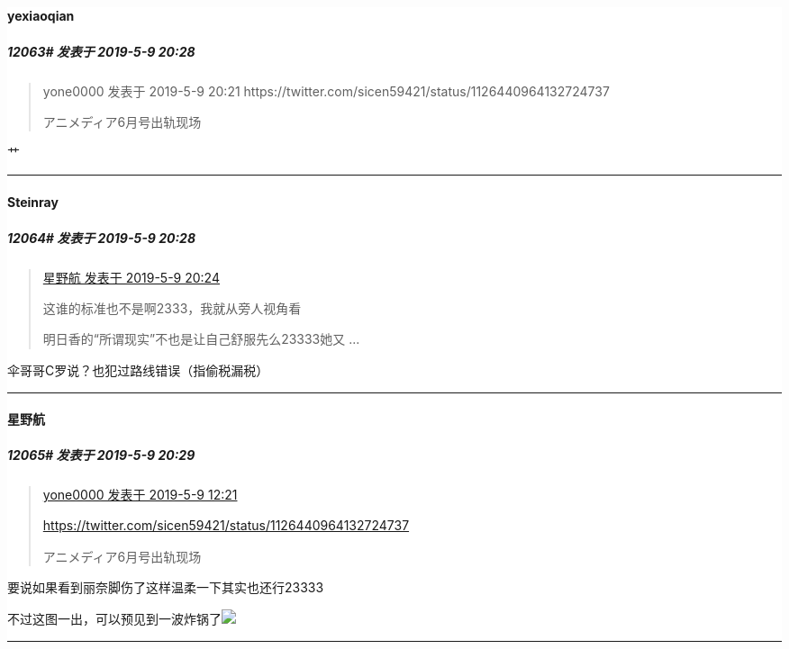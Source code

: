 ####  yexiaoqian  
##### 12063#       发表于 2019-5-9 20:28



<blockquote>yone0000 发表于 2019-5-9 20:21
https://twitter.com/sicen59421/status/1126440964132724737


アニメディア6月号出轨现场
</blockquote>
艹







-----

####  Steinray  
##### 12064#       发表于 2019-5-9 20:28



<blockquote><a href="httphttps://bbs.saraba1st.com/2b/forum.php?mod=redirect&amp;goto=findpost&amp;pid=43629594&amp;ptid=1336553" target="_blank">星野航 发表于 2019-5-9 20:24</a>

这谁的标准也不是啊2333，我就从旁人视角看

明日香的“所谓现实”不也是让自己舒服先么23333她又 ...</blockquote>
伞哥哥C罗说？也犯过路线错误（指偷税漏税）







-----

####  星野航  
##### 12065#       发表于 2019-5-9 20:29



<blockquote><a href="httphttps://bbs.saraba1st.com/2b/forum.php?mod=redirect&amp;goto=findpost&amp;pid=43629557&amp;ptid=1336553" target="_blank">yone0000 发表于 2019-5-9 12:21</a>

https://twitter.com/sicen59421/status/1126440964132724737


アニメディア6月号出轨现场</blockquote>
要说如果看到丽奈脚伤了这样温柔一下其实也还行23333

不过这图一出，可以预见到一波炸锅了<img src="https://static.saraba1st.com/image/smiley/face2017/067.png" referrerpolicy="no-referrer">







-----
